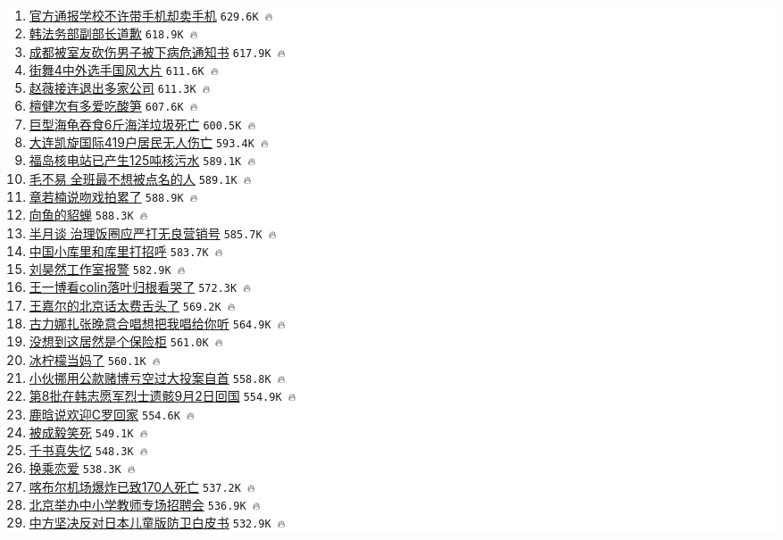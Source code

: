 1. [官方通报学校不许带手机却卖手机](https://s.weibo.com/weibo?q=%23%E5%AE%98%E6%96%B9%E9%80%9A%E6%8A%A5%E5%AD%A6%E6%A0%A1%E4%B8%8D%E8%AE%B8%E5%B8%A6%E6%89%8B%E6%9C%BA%E5%8D%B4%E5%8D%96%E6%89%8B%E6%9C%BA%23&Refer=top) `629.6K 🔥`
1. [韩法务部副部长道歉](https://s.weibo.com/weibo?q=%E9%9F%A9%E6%B3%95%E5%8A%A1%E9%83%A8%E5%89%AF%E9%83%A8%E9%95%BF%E9%81%93%E6%AD%89&Refer=top) `618.9K 🔥`
1. [成都被室友砍伤男子被下病危通知书](https://s.weibo.com/weibo?q=%23%E6%88%90%E9%83%BD%E8%A2%AB%E5%AE%A4%E5%8F%8B%E7%A0%8D%E4%BC%A4%E7%94%B7%E5%AD%90%E8%A2%AB%E4%B8%8B%E7%97%85%E5%8D%B1%E9%80%9A%E7%9F%A5%E4%B9%A6%23&Refer=top) `617.9K 🔥`
1. [街舞4中外选手国风大片](https://s.weibo.com/weibo?q=%23%E8%A1%97%E8%88%9E4%E4%B8%AD%E5%A4%96%E9%80%89%E6%89%8B%E5%9B%BD%E9%A3%8E%E5%A4%A7%E7%89%87%23&Refer=top) `611.6K 🔥`
1. [赵薇接连退出多家公司](https://s.weibo.com/weibo?q=%23%E8%B5%B5%E8%96%87%E6%8E%A5%E8%BF%9E%E9%80%80%E5%87%BA%E5%A4%9A%E5%AE%B6%E5%85%AC%E5%8F%B8%23&Refer=top) `611.3K 🔥`
1. [檀健次有多爱吃酸笋](https://s.weibo.com/weibo?q=%E6%AA%80%E5%81%A5%E6%AC%A1%E6%9C%89%E5%A4%9A%E7%88%B1%E5%90%83%E9%85%B8%E7%AC%8B&Refer=top) `607.6K 🔥`
1. [巨型海龟吞食6斤海洋垃圾死亡](https://s.weibo.com/weibo?q=%23%E5%B7%A8%E5%9E%8B%E6%B5%B7%E9%BE%9F%E5%90%9E%E9%A3%9F6%E6%96%A4%E6%B5%B7%E6%B4%8B%E5%9E%83%E5%9C%BE%E6%AD%BB%E4%BA%A1%23&Refer=top) `600.5K 🔥`
1. [大连凯旋国际419户居民无人伤亡](https://s.weibo.com/weibo?q=%23%E5%A4%A7%E8%BF%9E%E5%87%AF%E6%97%8B%E5%9B%BD%E9%99%85419%E6%88%B7%E5%B1%85%E6%B0%91%E6%97%A0%E4%BA%BA%E4%BC%A4%E4%BA%A1%23&Refer=top) `593.4K 🔥`
1. [福岛核电站已产生125吨核污水](https://s.weibo.com/weibo?q=%E7%A6%8F%E5%B2%9B%E6%A0%B8%E7%94%B5%E7%AB%99%E5%B7%B2%E4%BA%A7%E7%94%9F125%E5%90%A8%E6%A0%B8%E6%B1%A1%E6%B0%B4&Refer=top) `589.1K 🔥`
1. [毛不易 全班最不想被点名的人](https://s.weibo.com/weibo?q=%E6%AF%9B%E4%B8%8D%E6%98%93%20%E5%85%A8%E7%8F%AD%E6%9C%80%E4%B8%8D%E6%83%B3%E8%A2%AB%E7%82%B9%E5%90%8D%E7%9A%84%E4%BA%BA&Refer=top) `589.1K 🔥`
1. [章若楠说吻戏拍累了](https://s.weibo.com/weibo?q=%23%E7%AB%A0%E8%8B%A5%E6%A5%A0%E8%AF%B4%E5%90%BB%E6%88%8F%E6%8B%8D%E7%B4%AF%E4%BA%86%23&Refer=top) `588.9K 🔥`
1. [向鱼的貂蝉](https://s.weibo.com/weibo?q=%23%E5%90%91%E9%B1%BC%E7%9A%84%E8%B2%82%E8%9D%89%23&Refer=top) `588.3K 🔥`
1. [半月谈 治理饭圈应严打无良营销号](https://s.weibo.com/weibo?q=%E5%8D%8A%E6%9C%88%E8%B0%88%20%E6%B2%BB%E7%90%86%E9%A5%AD%E5%9C%88%E5%BA%94%E4%B8%A5%E6%89%93%E6%97%A0%E8%89%AF%E8%90%A5%E9%94%80%E5%8F%B7&Refer=top) `585.7K 🔥`
1. [中国小库里和库里打招呼](https://s.weibo.com/weibo?q=%23%E4%B8%AD%E5%9B%BD%E5%B0%8F%E5%BA%93%E9%87%8C%E5%92%8C%E5%BA%93%E9%87%8C%E6%89%93%E6%8B%9B%E5%91%BC%23&Refer=top) `583.7K 🔥`
1. [刘昊然工作室报警](https://s.weibo.com/weibo?q=%23%E5%88%98%E6%98%8A%E7%84%B6%E5%B7%A5%E4%BD%9C%E5%AE%A4%E6%8A%A5%E8%AD%A6%23&Refer=top) `582.9K 🔥`
1. [王一博看colin落叶归根看哭了](https://s.weibo.com/weibo?q=%23%E7%8E%8B%E4%B8%80%E5%8D%9A%E7%9C%8Bcolin%E8%90%BD%E5%8F%B6%E5%BD%92%E6%A0%B9%E7%9C%8B%E5%93%AD%E4%BA%86%23&Refer=top) `572.3K 🔥`
1. [王嘉尔的北京话太费舌头了](https://s.weibo.com/weibo?q=%23%E7%8E%8B%E5%98%89%E5%B0%94%E7%9A%84%E5%8C%97%E4%BA%AC%E8%AF%9D%E5%A4%AA%E8%B4%B9%E8%88%8C%E5%A4%B4%E4%BA%86%23&Refer=top) `569.2K 🔥`
1. [古力娜扎张晚意合唱想把我唱给你听](https://s.weibo.com/weibo?q=%E5%8F%A4%E5%8A%9B%E5%A8%9C%E6%89%8E%E5%BC%A0%E6%99%9A%E6%84%8F%E5%90%88%E5%94%B1%E6%83%B3%E6%8A%8A%E6%88%91%E5%94%B1%E7%BB%99%E4%BD%A0%E5%90%AC&Refer=top) `564.9K 🔥`
1. [没想到这居然是个保险柜](https://s.weibo.com/weibo?q=%23%E6%B2%A1%E6%83%B3%E5%88%B0%E8%BF%99%E5%B1%85%E7%84%B6%E6%98%AF%E4%B8%AA%E4%BF%9D%E9%99%A9%E6%9F%9C%23&Refer=top) `561.0K 🔥`
1. [冰柠檬当妈了](https://s.weibo.com/weibo?q=%23%E5%86%B0%E6%9F%A0%E6%AA%AC%E5%BD%93%E5%A6%88%E4%BA%86%23&Refer=top) `560.1K 🔥`
1. [小伙挪用公款赌博亏空过大投案自首](https://s.weibo.com/weibo?q=%23%E5%B0%8F%E4%BC%99%E6%8C%AA%E7%94%A8%E5%85%AC%E6%AC%BE%E8%B5%8C%E5%8D%9A%E4%BA%8F%E7%A9%BA%E8%BF%87%E5%A4%A7%E6%8A%95%E6%A1%88%E8%87%AA%E9%A6%96%23&Refer=top) `558.8K 🔥`
1. [第8批在韩志愿军烈士遗骸9月2日回国](https://s.weibo.com/weibo?q=%23%E7%AC%AC8%E6%89%B9%E5%9C%A8%E9%9F%A9%E5%BF%97%E6%84%BF%E5%86%9B%E7%83%88%E5%A3%AB%E9%81%97%E9%AA%B89%E6%9C%882%E6%97%A5%E5%9B%9E%E5%9B%BD%23&Refer=top) `554.9K 🔥`
1. [鹿晗说欢迎C罗回家](https://s.weibo.com/weibo?q=%23%E9%B9%BF%E6%99%97%E8%AF%B4%E6%AC%A2%E8%BF%8EC%E7%BD%97%E5%9B%9E%E5%AE%B6%23&Refer=top) `554.6K 🔥`
1. [被成毅笑死](https://s.weibo.com/weibo?q=%23%E8%A2%AB%E6%88%90%E6%AF%85%E7%AC%91%E6%AD%BB%23&Refer=top) `549.1K 🔥`
1. [千书真失忆](https://s.weibo.com/weibo?q=%23%E5%8D%83%E4%B9%A6%E7%9C%9F%E5%A4%B1%E5%BF%86%23&Refer=top) `548.3K 🔥`
1. [换乘恋爱](https://s.weibo.com/weibo?q=%E6%8D%A2%E4%B9%98%E6%81%8B%E7%88%B1&Refer=top) `538.3K 🔥`
1. [喀布尔机场爆炸已致170人死亡](https://s.weibo.com/weibo?q=%23%E5%96%80%E5%B8%83%E5%B0%94%E6%9C%BA%E5%9C%BA%E7%88%86%E7%82%B8%E5%B7%B2%E8%87%B4170%E4%BA%BA%E6%AD%BB%E4%BA%A1%23&Refer=top) `537.2K 🔥`
1. [北京举办中小学教师专场招聘会](https://s.weibo.com/weibo?q=%E5%8C%97%E4%BA%AC%E4%B8%BE%E5%8A%9E%E4%B8%AD%E5%B0%8F%E5%AD%A6%E6%95%99%E5%B8%88%E4%B8%93%E5%9C%BA%E6%8B%9B%E8%81%98%E4%BC%9A&Refer=top) `536.9K 🔥`
1. [中方坚决反对日本儿童版防卫白皮书](https://s.weibo.com/weibo?q=%23%E4%B8%AD%E6%96%B9%E5%9D%9A%E5%86%B3%E5%8F%8D%E5%AF%B9%E6%97%A5%E6%9C%AC%E5%84%BF%E7%AB%A5%E7%89%88%E9%98%B2%E5%8D%AB%E7%99%BD%E7%9A%AE%E4%B9%A6%23&Refer=top) `532.9K 🔥`